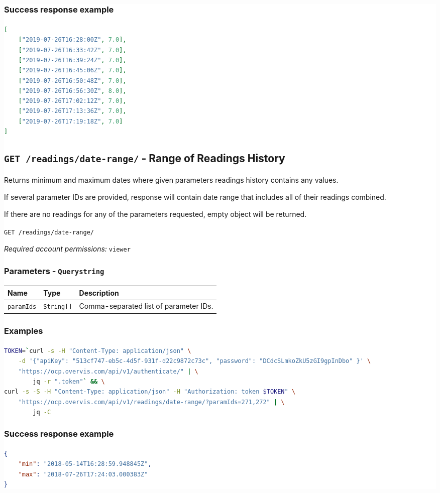### Success response example

```json
[
    ["2019-07-26T16:28:00Z", 7.0],
    ["2019-07-26T16:33:42Z", 7.0],
    ["2019-07-26T16:39:24Z", 7.0],
    ["2019-07-26T16:45:06Z", 7.0],
    ["2019-07-26T16:50:48Z", 7.0],
    ["2019-07-26T16:56:30Z", 8.0],
    ["2019-07-26T17:02:12Z", 7.0],
    ["2019-07-26T17:13:36Z", 7.0],
    ["2019-07-26T17:19:18Z", 7.0]
]
```


## <a name='Range-of-Readings-History'></a> `GET /readings/date-range/` - Range of Readings History

Returns minimum and maximum dates where given parameters readings history contains any values.</p> <p>If several parameter IDs are provided, response will contain date range that includes all of their readings combined.</p> <p>If there are no readings for any of the parameters requested, empty object will be returned.

```
GET /readings/date-range/
```
*Required account permissions:* `viewer`

### Parameters - `Querystring`
| Name     | Type       | Description                           |
|:---------|:-----------|:--------------------------------------|
| `paramIds` | `String[]` | Comma-separated list of parameter IDs. |

### Examples

```bash
TOKEN=`curl -s -H "Content-Type: application/json" \
    -d '{"apiKey": "513cf747-eb5c-4d5f-931f-d22c9872c73c", "password": "DCdcSLmkoZkU5zGI9gpInDbo" }' \
    "https://ocp.overvis.com/api/v1/authenticate/" | \
        jq -r ".token"` && \
curl -s -S -H "Content-Type: application/json" -H "Authorization: token $TOKEN" \
    "https://ocp.overvis.com/api/v1/readings/date-range/?paramIds=271,272" | \
        jq -C
```

### Success response example

```json
{
    "min": "2018-05-14T16:28:59.948845Z",
    "max": "2018-07-26T17:24:03.000383Z"
}
```
